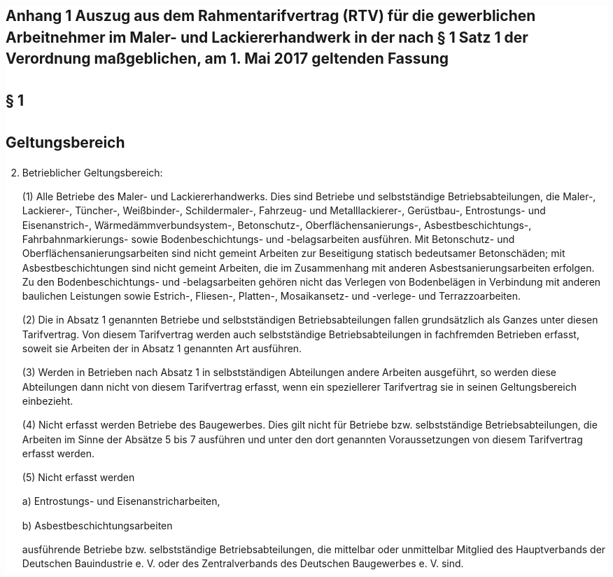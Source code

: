 ## Anhang 1 Auszug aus dem Rahmentarifvertrag (RTV) für die gewerblichen Arbeitnehmer im Maler- und Lackiererhandwerk in der nach § 1 Satz 1 der Verordnung maßgeblichen, am 1. Mai 2017 geltenden Fassung

## § 1

## Geltungsbereich


2.  Betrieblicher Geltungsbereich:

    (1) Alle Betriebe des Maler- und Lackiererhandwerks. Dies sind
    Betriebe und selbstständige Betriebsabteilungen, die Maler-,
    Lackierer-, Tüncher-, Weißbinder-, Schildermaler-, Fahrzeug- und
    Metalllackierer-, Gerüstbau-, Entrostungs- und Eisenanstrich-,
    Wärmedämmverbundsystem-, Betonschutz-, Oberflächensanierungs-,
    Asbestbeschichtungs-, Fahrbahnmarkierungs- sowie Bodenbeschichtungs-
    und -belagsarbeiten ausführen. Mit Betonschutz- und
    Oberflächensanierungsarbeiten sind nicht gemeint Arbeiten zur
    Beseitigung statisch bedeutsamer Betonschäden; mit
    Asbestbeschichtungen sind nicht gemeint Arbeiten, die im Zusammenhang
    mit anderen Asbestsanierungsarbeiten erfolgen. Zu den
    Bodenbeschichtungs- und -belagsarbeiten gehören nicht das Verlegen von
    Bodenbelägen in Verbindung mit anderen baulichen Leistungen sowie
    Estrich-, Fliesen-, Platten-, Mosaikansetz- und -verlege- und
    Terrazzoarbeiten.

    (2) Die in Absatz 1 genannten Betriebe und selbstständigen
    Betriebsabteilungen fallen grundsätzlich als Ganzes unter diesen
    Tarifvertrag. Von diesem Tarifvertrag werden auch selbstständige
    Betriebsabteilungen in fachfremden Betrieben erfasst, soweit sie
    Arbeiten der in Absatz 1 genannten Art ausführen.

    (3) Werden in Betrieben nach Absatz 1 in selbstständigen Abteilungen
    andere Arbeiten ausgeführt, so werden diese Abteilungen dann nicht von
    diesem Tarifvertrag erfasst, wenn ein speziellerer Tarifvertrag sie in
    seinen Geltungsbereich einbezieht.

    (4) Nicht erfasst werden Betriebe des Baugewerbes. Dies gilt nicht für
    Betriebe bzw. selbstständige Betriebsabteilungen, die Arbeiten im
    Sinne der Absätze 5 bis 7 ausführen und unter den dort genannten
    Voraussetzungen von diesem Tarifvertrag erfasst werden.

    (5) Nicht erfasst werden

    a)  Entrostungs- und Eisenanstricharbeiten,


    b)  Asbestbeschichtungsarbeiten




    ausführende Betriebe bzw. selbstständige Betriebsabteilungen, die
    mittelbar oder unmittelbar Mitglied des Hauptverbands der Deutschen
    Bauindustrie e. V. oder des Zentralverbands des Deutschen Baugewerbes
    e. V. sind.
